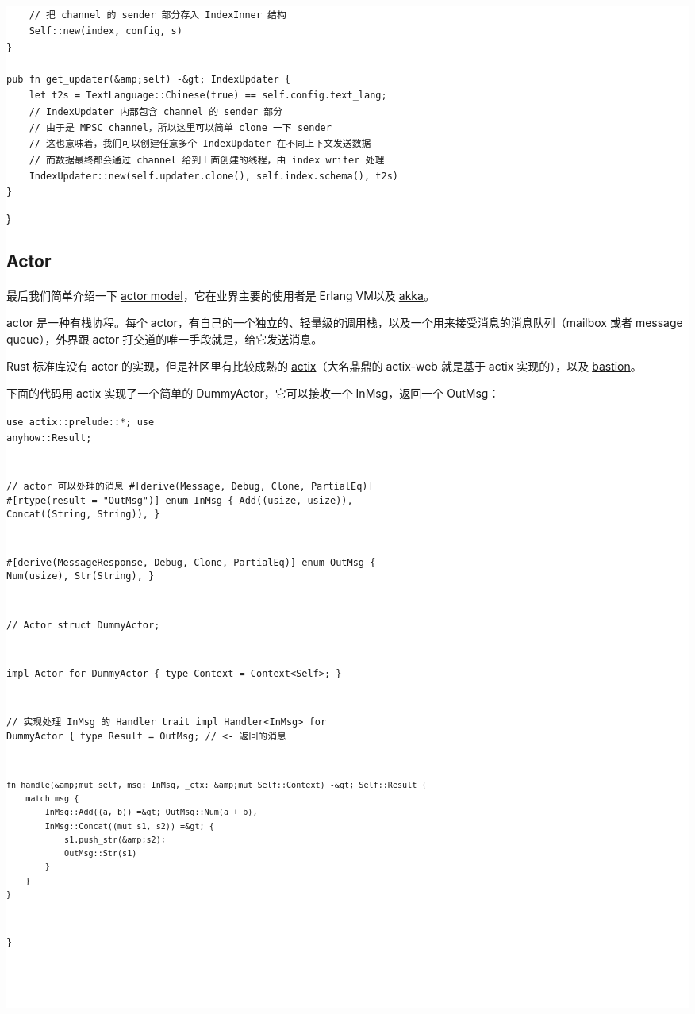         // 把 channel 的 sender 部分存入 IndexInner 结构
        Self::new(index, config, s)
    }

    pub fn get_updater(&amp;self) -&gt; IndexUpdater {
        let t2s = TextLanguage::Chinese(true) == self.config.text_lang;
        // IndexUpdater 内部包含 channel 的 sender 部分
        // 由于是 MPSC channel，所以这里可以简单 clone 一下 sender
        // 这也意味着，我们可以创建任意多个 IndexUpdater 在不同上下文发送数据
        // 而数据最终都会通过 channel 给到上面创建的线程，由 index writer 处理
        IndexUpdater::new(self.updater.clone(), self.index.schema(), t2s)
    }
}
</code></pre><h2>Actor</h2><p>最后我们简单介绍一下 <a href="https://en.wikipedia.org/wiki/Actor_model">actor model</a>，它在业界主要的使用者是 Erlang VM以及 <a href="https://akka.io/">akka</a>。</p><p>actor 是一种有栈协程。每个 actor，有自己的一个独立的、轻量级的调用栈，以及一个用来接受消息的消息队列（mailbox 或者 message queue），外界跟 actor 打交道的唯一手段就是，给它发送消息。</p><p>Rust 标准库没有 actor 的实现，但是社区里有比较成熟的 <a href="https://github.com/actix/actix">actix</a>（大名鼎鼎的 actix-web 就是基于 actix 实现的），以及 <a href="https://github.com/bastion-rs/bastion">bastion</a>。</p><p>下面的代码用 actix 实现了一个简单的 DummyActor，它可以接收一个 InMsg，返回一个 OutMsg：</p><pre><code class="language-rust">use actix::prelude::*;
use anyhow::Result;

// actor 可以处理的消息
#[derive(Message, Debug, Clone, PartialEq)]
#[rtype(result = "OutMsg")]
enum InMsg {
    Add((usize, usize)),
    Concat((String, String)),
}

#[derive(MessageResponse, Debug, Clone, PartialEq)]
enum OutMsg {
    Num(usize),
    Str(String),
}

// Actor
struct DummyActor;

impl Actor for DummyActor {
    type Context = Context&lt;Self&gt;;
}

// 实现处理 InMsg 的 Handler trait
impl Handler&lt;InMsg&gt; for DummyActor {
    type Result = OutMsg; // &lt;-  返回的消息

    fn handle(&amp;mut self, msg: InMsg, _ctx: &amp;mut Self::Context) -&gt; Self::Result {
        match msg {
            InMsg::Add((a, b)) =&gt; OutMsg::Num(a + b),
            InMsg::Concat((mut s1, s2)) =&gt; {
                s1.push_str(&amp;s2);
                OutMsg::Str(s1)
            }
        }
    }
}
